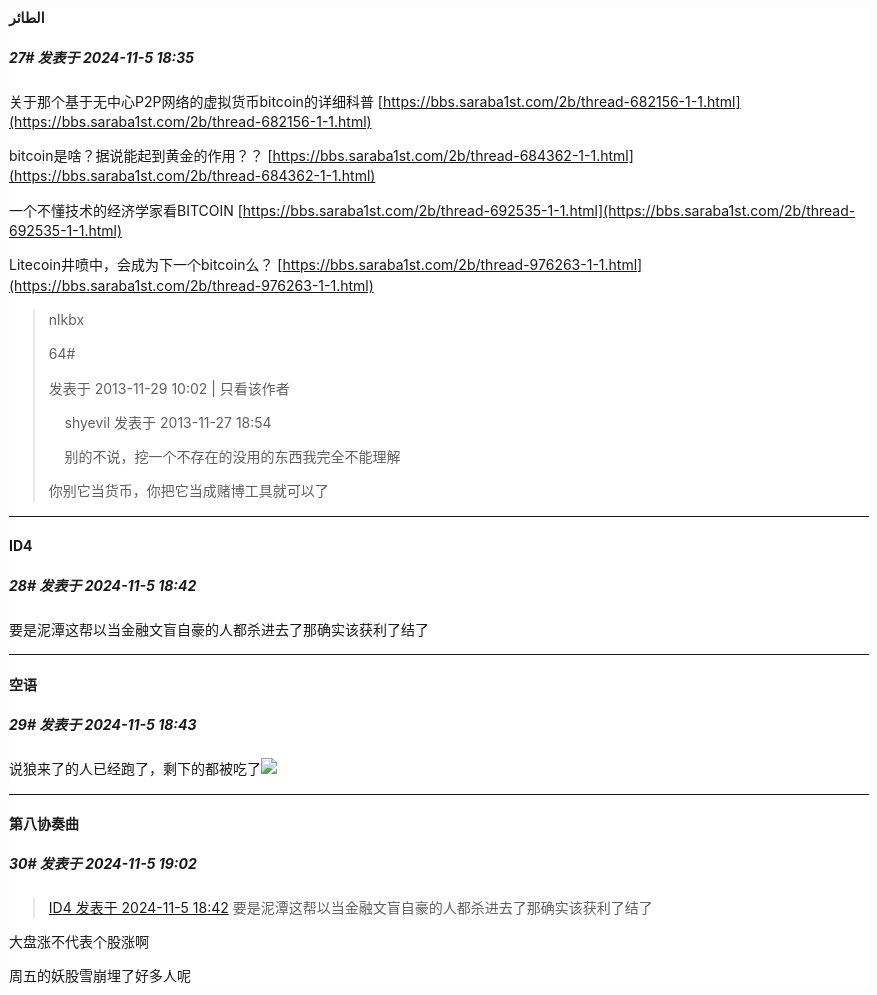 ####  الطائر  
##### 27#       发表于 2024-11-5 18:35

关于那个基于无中心P2P网络的虚拟货币bitcoin的详细科普
[https://bbs.saraba1st.com/2b/thread-682156-1-1.html](https://bbs.saraba1st.com/2b/thread-682156-1-1.html)

bitcoin是啥？据说能起到黄金的作用？？
[https://bbs.saraba1st.com/2b/thread-684362-1-1.html](https://bbs.saraba1st.com/2b/thread-684362-1-1.html)

一个不懂技术的经济学家看BITCOIN
[https://bbs.saraba1st.com/2b/thread-692535-1-1.html](https://bbs.saraba1st.com/2b/thread-692535-1-1.html)

Litecoin井喷中，会成为下一个bitcoin么？
[https://bbs.saraba1st.com/2b/thread-976263-1-1.html](https://bbs.saraba1st.com/2b/thread-976263-1-1.html)
 <blockquote>nlkbx

64#

发表于 2013-11-29 10:02 | 只看该作者

    shyevil 发表于 2013-11-27 18:54

    别的不说，挖一个不存在的没用的东西我完全不能理解

你别它当货币，你把它当成赌博工具就可以了</blockquote>

*****

####  ID4  
##### 28#       发表于 2024-11-5 18:42

要是泥潭这帮以当金融文盲自豪的人都杀进去了那确实该获利了结了

*****

####  空语  
##### 29#       发表于 2024-11-5 18:43

说狼来了的人已经跑了，剩下的都被吃了<img src="https://static.saraba1st.com/image/smiley/face2017/187.png" referrerpolicy="no-referrer">

*****

####  第八协奏曲  
##### 30#       发表于 2024-11-5 19:02

<blockquote><a href="httphttps://bbs.saraba1st.com/2b/forum.php?mod=redirect&amp;goto=findpost&amp;pid=66625861&amp;ptid=2205834" target="_blank">ID4 发表于 2024-11-5 18:42</a>
要是泥潭这帮以当金融文盲自豪的人都杀进去了那确实该获利了结了</blockquote>
大盘涨不代表个股涨啊

周五的妖股雪崩埋了好多人呢
